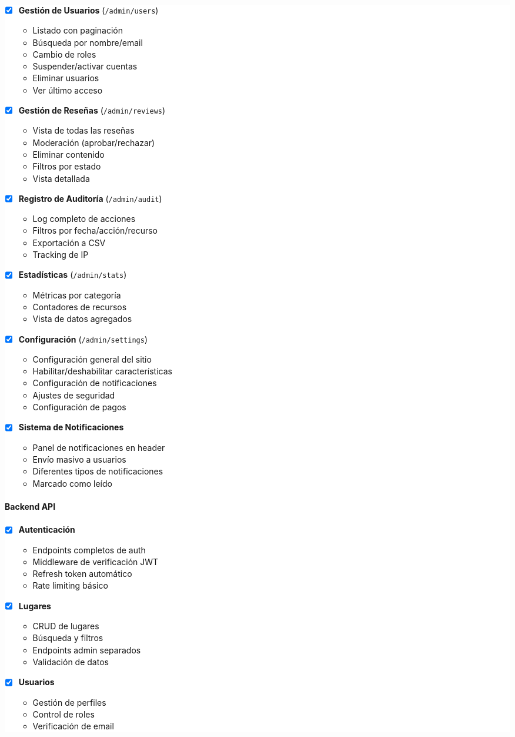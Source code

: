 - [x] **Gestión de Usuarios** (`/admin/users`)
  - Listado con paginación
  - Búsqueda por nombre/email
  - Cambio de roles
  - Suspender/activar cuentas
  - Eliminar usuarios
  - Ver último acceso

- [x] **Gestión de Reseñas** (`/admin/reviews`)
  - Vista de todas las reseñas
  - Moderación (aprobar/rechazar)
  - Eliminar contenido
  - Filtros por estado
  - Vista detallada

- [x] **Registro de Auditoría** (`/admin/audit`)
  - Log completo de acciones
  - Filtros por fecha/acción/recurso
  - Exportación a CSV
  - Tracking de IP

- [x] **Estadísticas** (`/admin/stats`)
  - Métricas por categoría
  - Contadores de recursos
  - Vista de datos agregados

- [x] **Configuración** (`/admin/settings`)
  - Configuración general del sitio
  - Habilitar/deshabilitar características
  - Configuración de notificaciones
  - Ajustes de seguridad
  - Configuración de pagos

- [x] **Sistema de Notificaciones**
  - Panel de notificaciones en header
  - Envío masivo a usuarios
  - Diferentes tipos de notificaciones
  - Marcado como leído

#### Backend API

- [x] **Autenticación**
  - Endpoints completos de auth
  - Middleware de verificación JWT
  - Refresh token automático
  - Rate limiting básico

- [x] **Lugares**
  - CRUD de lugares
  - Búsqueda y filtros
  - Endpoints admin separados
  - Validación de datos

- [x] **Usuarios**
  - Gestión de perfiles
  - Control de roles
  - Verificación de email
